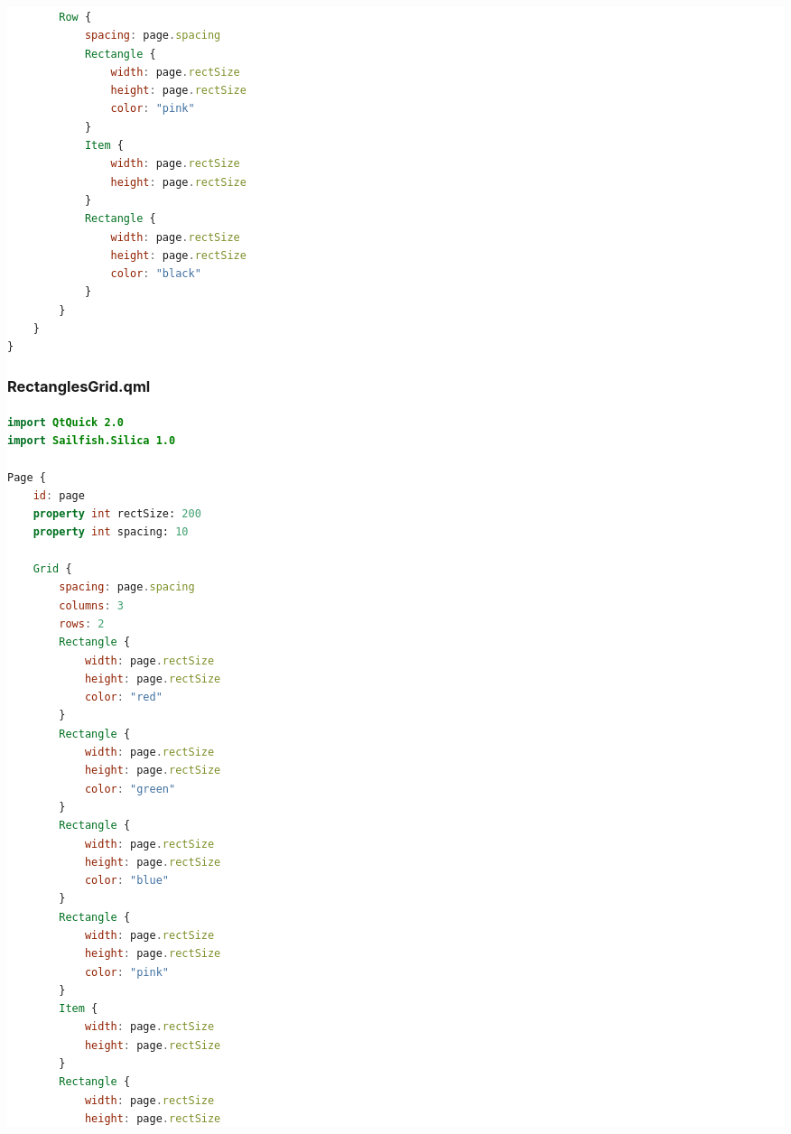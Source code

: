```qml
        Row {
            spacing: page.spacing
            Rectangle {
                width: page.rectSize
                height: page.rectSize
                color: "pink"
            }
            Item {
                width: page.rectSize
                height: page.rectSize
            }
            Rectangle {
                width: page.rectSize
                height: page.rectSize
                color: "black"
            }
        }
    }
}
```

### RectanglesGrid.qml

```qml
import QtQuick 2.0
import Sailfish.Silica 1.0

Page {
    id: page
    property int rectSize: 200
    property int spacing: 10

    Grid {
        spacing: page.spacing
        columns: 3
        rows: 2
        Rectangle {
            width: page.rectSize
            height: page.rectSize
            color: "red"
        }
        Rectangle {
            width: page.rectSize
            height: page.rectSize
            color: "green"
        }
        Rectangle {
            width: page.rectSize
            height: page.rectSize
            color: "blue"
        }
        Rectangle {
            width: page.rectSize
            height: page.rectSize
            color: "pink"
        }
        Item {
            width: page.rectSize
            height: page.rectSize
        }
        Rectangle {
            width: page.rectSize
            height: page.rectSize
```